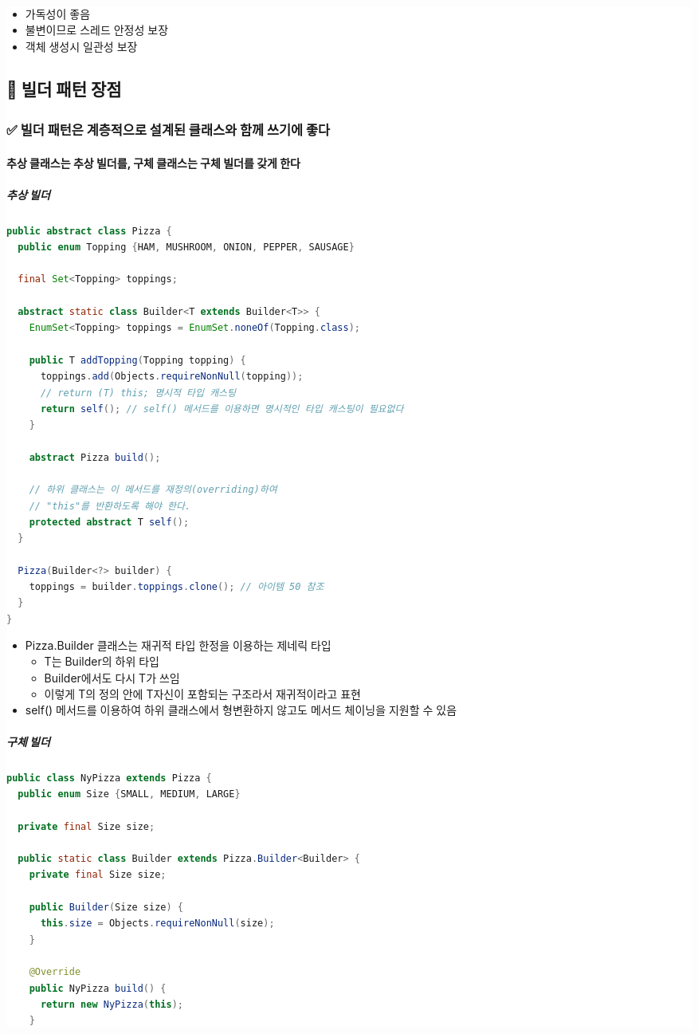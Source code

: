 - 가독성이 좋음
- 불변이므로 스레드 안정성 보장
- 객체 생성시 일관성 보장

## 🎯 빌더 패턴 장점

### ✅ 빌더 패턴은 계층적으로 설계된 클래스와 함께 쓰기에 좋다

#### 추상 클래스는 추상 빌더를, 구체 클래스는 구체 빌더를 갖게 한다

##### 추상 빌더

```java
public abstract class Pizza {
  public enum Topping {HAM, MUSHROOM, ONION, PEPPER, SAUSAGE}

  final Set<Topping> toppings;

  abstract static class Builder<T extends Builder<T>> {
    EnumSet<Topping> toppings = EnumSet.noneOf(Topping.class);

    public T addTopping(Topping topping) {
      toppings.add(Objects.requireNonNull(topping));
      // return (T) this; 명시적 타입 캐스팅
      return self(); // self() 메서드를 이용하면 명시적인 타입 캐스팅이 필요없다
    }

    abstract Pizza build();

    // 하위 클래스는 이 메서드를 재정의(overriding)하여  
    // "this"를 반환하도록 해야 한다.
    protected abstract T self();
  }

  Pizza(Builder<?> builder) {
    toppings = builder.toppings.clone(); // 아이템 50 참조  
  }
}
```

- Pizza.Builder 클래스는 재귀적 타입 한정을 이용하는 제네릭 타입
    - T는 Builder<T>의 하위 타입
    - Builder<T>에서도 다시 T가 쓰임
    - 이렇게 T의 정의 안에 T자신이 포함되는 구조라서 재귀적이라고 표현
- self() 메서드를 이용하여 하위 클래스에서 형변환하지 않고도 메서드 체이닝을 지원할 수 있음

##### 구체 빌더

```java
public class NyPizza extends Pizza {
  public enum Size {SMALL, MEDIUM, LARGE}

  private final Size size;

  public static class Builder extends Pizza.Builder<Builder> {
    private final Size size;

    public Builder(Size size) {
      this.size = Objects.requireNonNull(size);
    }

    @Override
    public NyPizza build() {
      return new NyPizza(this);
    }
```